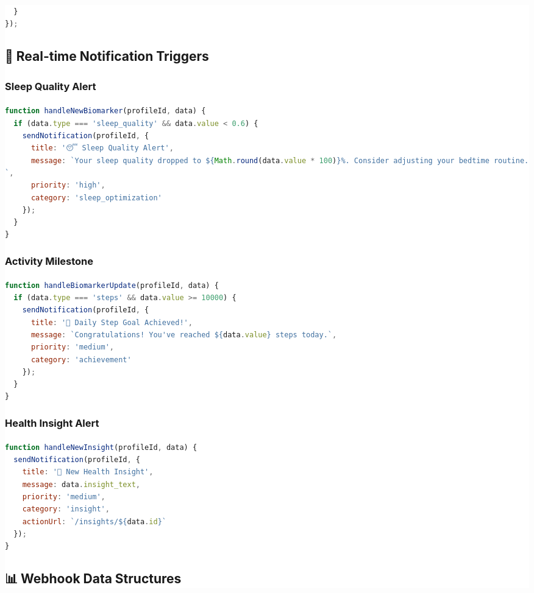 ```javascript
  }
});
```

## 🚨 Real-time Notification Triggers

### **Sleep Quality Alert**
```javascript
function handleNewBiomarker(profileId, data) {
  if (data.type === 'sleep_quality' && data.value < 0.6) {
    sendNotification(profileId, {
      title: '😴 Sleep Quality Alert',
      message: `Your sleep quality dropped to ${Math.round(data.value * 100)}%. Consider adjusting your bedtime routine.`,
      priority: 'high',
      category: 'sleep_optimization'
    });
  }
}
```

### **Activity Milestone**
```javascript
function handleBiomarkerUpdate(profileId, data) {
  if (data.type === 'steps' && data.value >= 10000) {
    sendNotification(profileId, {
      title: '🎉 Daily Step Goal Achieved!',
      message: `Congratulations! You've reached ${data.value} steps today.`,
      priority: 'medium',
      category: 'achievement'
    });
  }
}
```

### **Health Insight Alert**
```javascript
function handleNewInsight(profileId, data) {
  sendNotification(profileId, {
    title: '🧠 New Health Insight',
    message: data.insight_text,
    priority: 'medium',
    category: 'insight',
    actionUrl: `/insights/${data.id}`
  });
}
```

## 📊 Webhook Data Structures
